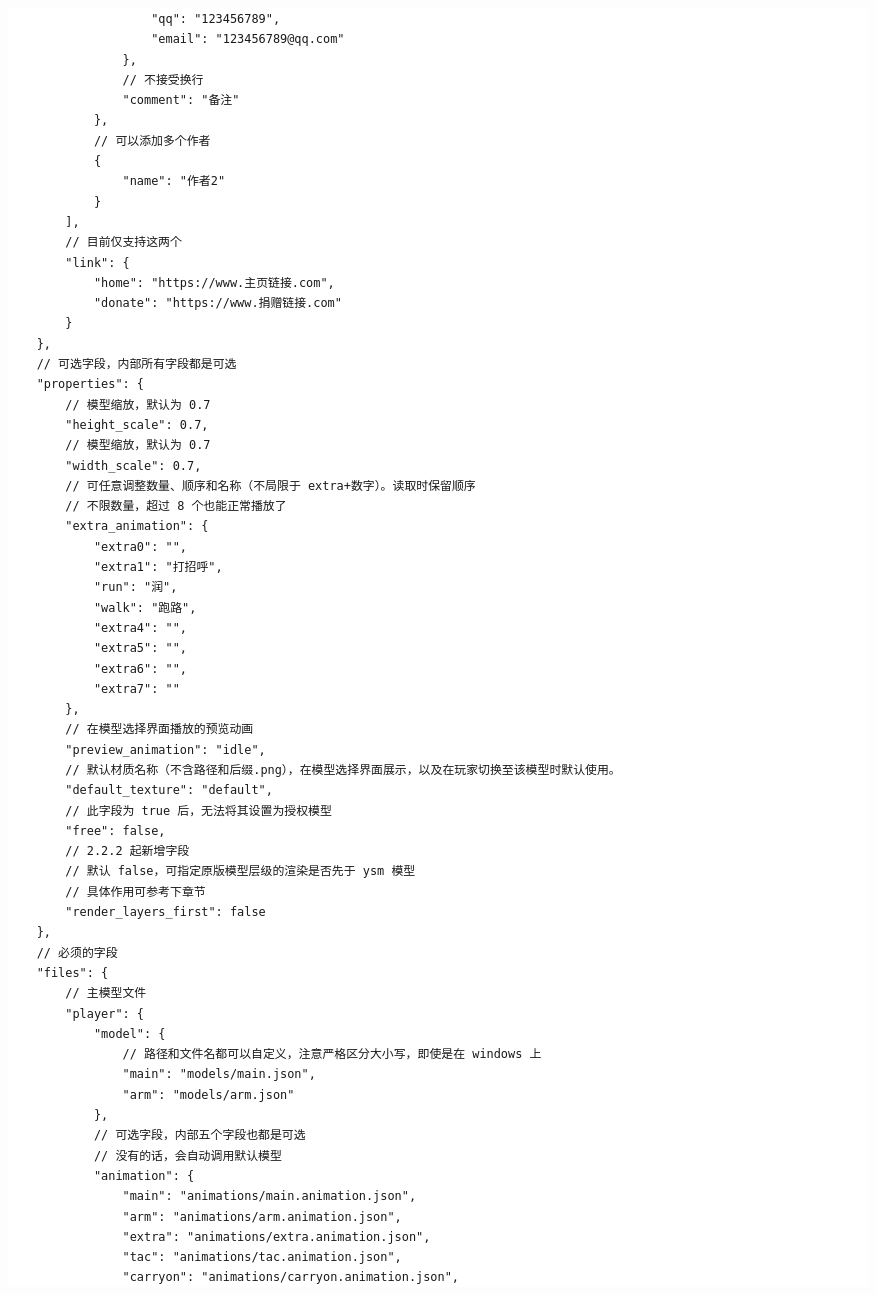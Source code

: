 ```jsonc
                    "qq": "123456789",
                    "email": "123456789@qq.com"
                },
                // 不接受换行
                "comment": "备注"
            },
            // 可以添加多个作者
            {
                "name": "作者2"
            }
        ],
        // 目前仅支持这两个
        "link": {
            "home": "https://www.主页链接.com",
            "donate": "https://www.捐赠链接.com"
        }
    },
    // 可选字段，内部所有字段都是可选
    "properties": {
        // 模型缩放，默认为 0.7
        "height_scale": 0.7,
        // 模型缩放，默认为 0.7
        "width_scale": 0.7,
        // 可任意调整数量、顺序和名称（不局限于 extra+数字）。读取时保留顺序
        // 不限数量，超过 8 个也能正常播放了
        "extra_animation": {
            "extra0": "",
            "extra1": "打招呼",
            "run": "润",
            "walk": "跑路",
            "extra4": "",
            "extra5": "",
            "extra6": "",
            "extra7": ""
        },
        // 在模型选择界面播放的预览动画
        "preview_animation": "idle",
        // 默认材质名称（不含路径和后缀.png），在模型选择界面展示，以及在玩家切换至该模型时默认使用。
        "default_texture": "default",
        // 此字段为 true 后，无法将其设置为授权模型
        "free": false,
        // 2.2.2 起新增字段
        // 默认 false，可指定原版模型层级的渲染是否先于 ysm 模型
        // 具体作用可参考下章节
        "render_layers_first": false
    },
    // 必须的字段
    "files": {
        // 主模型文件
        "player": {
            "model": {
                // 路径和文件名都可以自定义，注意严格区分大小写，即使是在 windows 上
                "main": "models/main.json",
                "arm": "models/arm.json"
            },
            // 可选字段，内部五个字段也都是可选
            // 没有的话，会自动调用默认模型
            "animation": {
                "main": "animations/main.animation.json",
                "arm": "animations/arm.animation.json",
                "extra": "animations/extra.animation.json",
                "tac": "animations/tac.animation.json",
                "carryon": "animations/carryon.animation.json",                
```